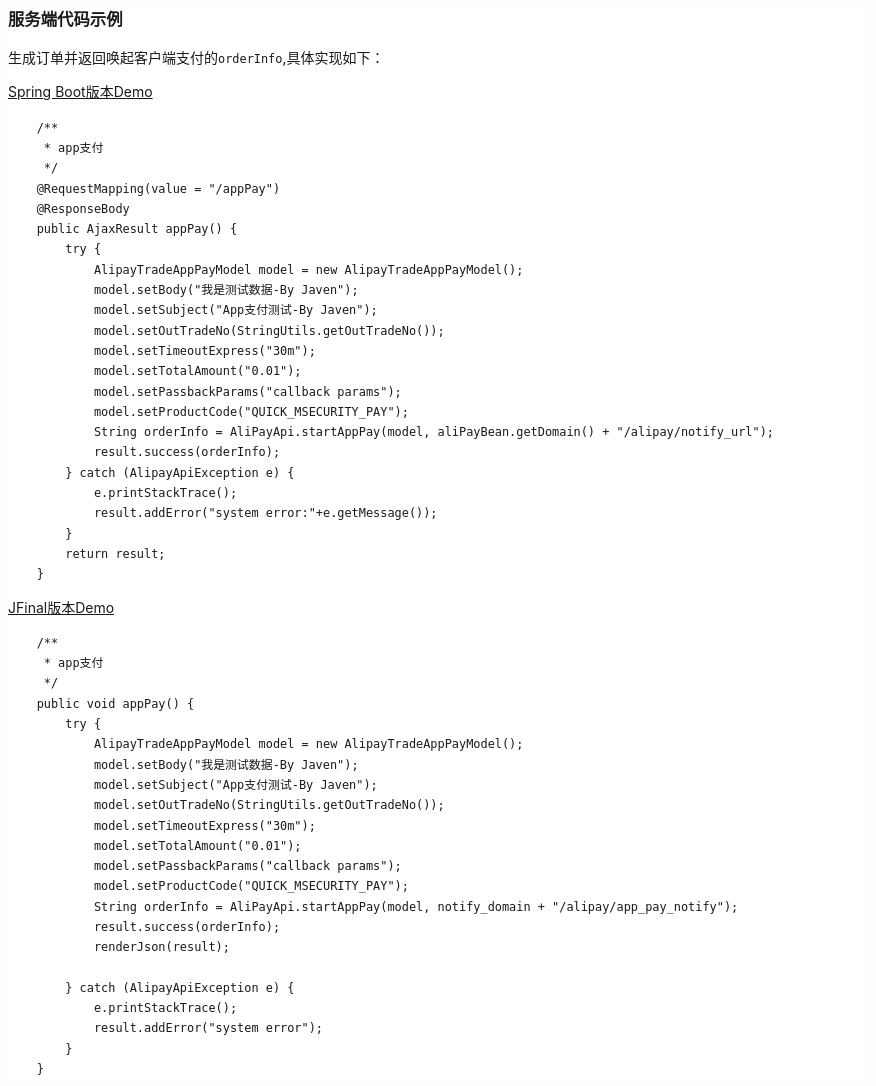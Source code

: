 ### 服务端代码示例

生成订单并返回唤起客户端支付的`orderInfo`,具体实现如下：

[Spring Boot版本Demo](https://gitee.com/javen205/IJPay-Demo/blob/SpringBoot/src/main/java/com/ijpay/controller/alipay/AliPayController.java)

```
	/**
	 * app支付
	 */
	@RequestMapping(value = "/appPay")
	@ResponseBody
	public AjaxResult appPay() {
		try {
			AlipayTradeAppPayModel model = new AlipayTradeAppPayModel();
			model.setBody("我是测试数据-By Javen");
			model.setSubject("App支付测试-By Javen");
			model.setOutTradeNo(StringUtils.getOutTradeNo());
			model.setTimeoutExpress("30m");
			model.setTotalAmount("0.01");
			model.setPassbackParams("callback params");
			model.setProductCode("QUICK_MSECURITY_PAY");
			String orderInfo = AliPayApi.startAppPay(model, aliPayBean.getDomain() + "/alipay/notify_url");
			result.success(orderInfo);
		} catch (AlipayApiException e) {
			e.printStackTrace();
			result.addError("system error:"+e.getMessage());
		}
		return result;
	}
```

[JFinal版本Demo](https://gitee.com/javen205/IJPay-Demo/blob/master/src/main/java/com/ijpay/controller/alipay/AliPayController.java)

```
	/**
	 * app支付
	 */
	public void appPay() {
		try {
			AlipayTradeAppPayModel model = new AlipayTradeAppPayModel();
			model.setBody("我是测试数据-By Javen");
			model.setSubject("App支付测试-By Javen");
			model.setOutTradeNo(StringUtils.getOutTradeNo());
			model.setTimeoutExpress("30m");
			model.setTotalAmount("0.01");
			model.setPassbackParams("callback params");
			model.setProductCode("QUICK_MSECURITY_PAY");
			String orderInfo = AliPayApi.startAppPay(model, notify_domain + "/alipay/app_pay_notify");
			result.success(orderInfo);
			renderJson(result);

		} catch (AlipayApiException e) {
			e.printStackTrace();
			result.addError("system error");
		}
	}
```
